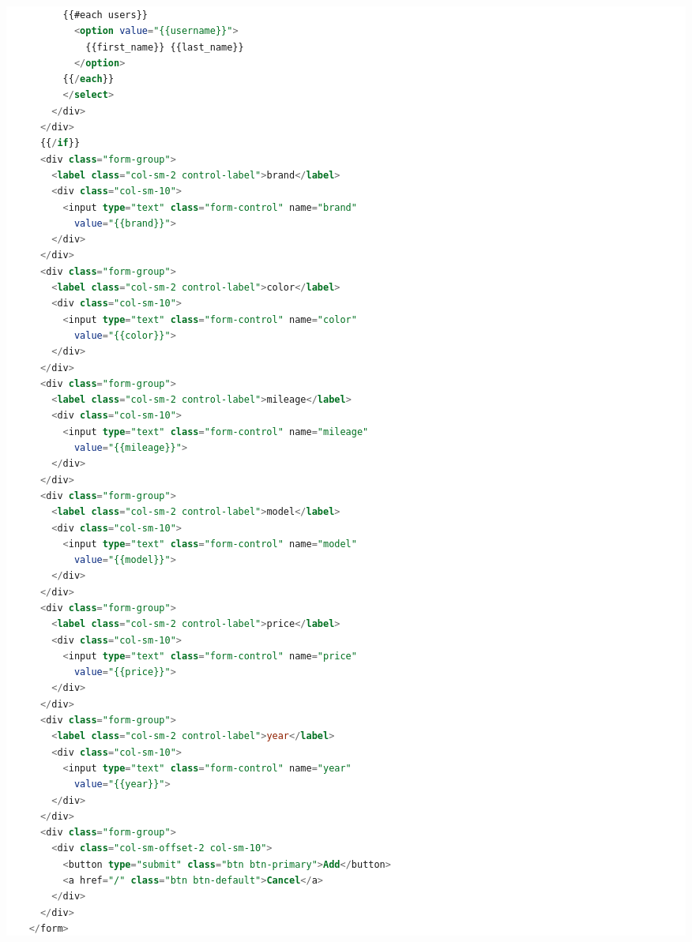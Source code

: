 ```sql
          {{#each users}}
            <option value="{{username}}">
              {{first_name}} {{last_name}}
            </option>
          {{/each}}
          </select>
        </div>
      </div>
      {{/if}}
      <div class="form-group">
        <label class="col-sm-2 control-label">brand</label>
        <div class="col-sm-10">
          <input type="text" class="form-control" name="brand"
            value="{{brand}}">
        </div>
      </div>
      <div class="form-group">
        <label class="col-sm-2 control-label">color</label>
        <div class="col-sm-10">
          <input type="text" class="form-control" name="color"
            value="{{color}}">
        </div>
      </div>
      <div class="form-group">
        <label class="col-sm-2 control-label">mileage</label>
        <div class="col-sm-10">
          <input type="text" class="form-control" name="mileage"
            value="{{mileage}}">
        </div>
      </div>
      <div class="form-group">
        <label class="col-sm-2 control-label">model</label>
        <div class="col-sm-10">
          <input type="text" class="form-control" name="model"
            value="{{model}}">
        </div>
      </div>
      <div class="form-group">
        <label class="col-sm-2 control-label">price</label>
        <div class="col-sm-10">
          <input type="text" class="form-control" name="price"
            value="{{price}}">
        </div>
      </div>
      <div class="form-group">
        <label class="col-sm-2 control-label">year</label>
        <div class="col-sm-10">
          <input type="text" class="form-control" name="year"
            value="{{year}}">
        </div>
      </div>
      <div class="form-group">
        <div class="col-sm-offset-2 col-sm-10">
          <button type="submit" class="btn btn-primary">Add</button>
          <a href="/" class="btn btn-default">Cancel</a>
        </div>
      </div>
    </form>

```
